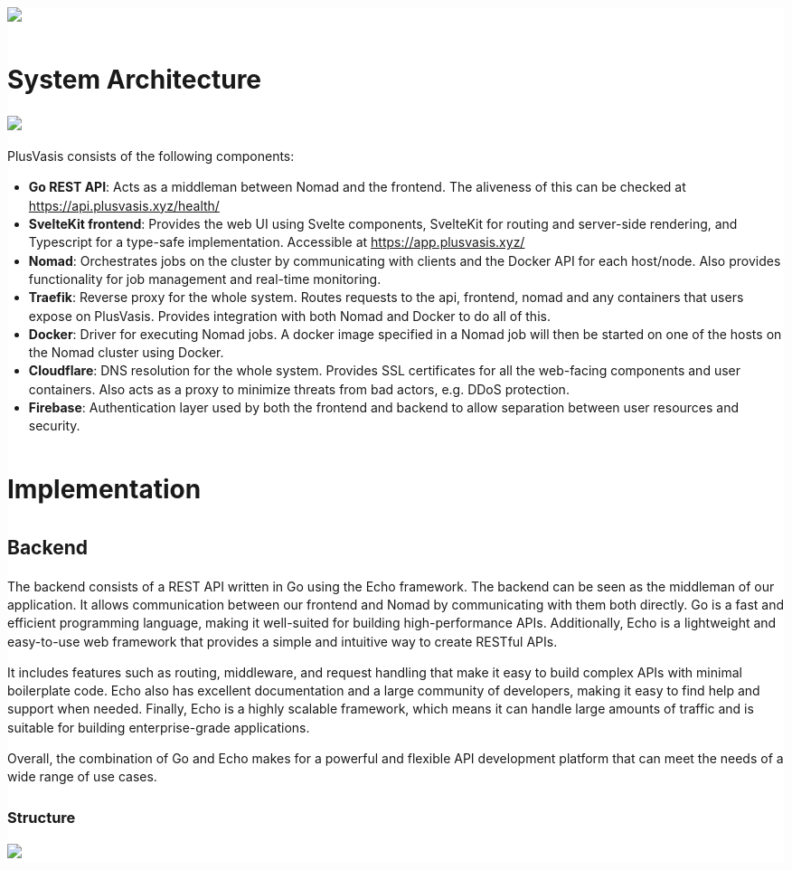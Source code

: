 
<img src="https://hedgedoc.plusvasis.xyz/uploads/0c17ef59-34f4-467c-82ae-03f3c5f16f58.png" width=400>


# System Architecture


<img src="https://hedgedoc.plusvasis.xyz/uploads/d0f88b26-f5ae-4fc1-a881-0f7a3a8281e0.jpg" width=400>

PlusVasis consists of the following components:
- **Go REST API**: Acts as a middleman between Nomad and the frontend. The aliveness of this can be checked at https://api.plusvasis.xyz/health/
- **SvelteKit frontend**: Provides the web UI using Svelte components, SvelteKit for routing and server-side rendering, and Typescript for a type-safe implementation. Accessible at https://app.plusvasis.xyz/
- **Nomad**: Orchestrates jobs on the cluster by communicating with clients and the Docker API for each host/node. Also provides functionality for job management and real-time monitoring.
- **Traefik**: Reverse proxy for the whole system. Routes requests to the api, frontend, nomad and any containers that users expose on PlusVasis. Provides integration with both Nomad and Docker to do all of this.
- **Docker**: Driver for executing Nomad jobs. A docker image specified in a Nomad job will then be started on one of the hosts on the Nomad cluster using Docker.
- **Cloudflare**: DNS resolution for the whole system. Provides SSL certificates for all the web-facing components and user containers. Also acts as a proxy to minimize threats from bad actors, e.g. DDoS protection.
- **Firebase**: Authentication layer used by both the frontend and backend to allow separation between user resources and security.


# Implementation

## Backend

The backend consists of a REST API written in Go using the Echo framework. The backend can be seen as the middleman of our application. It allows communication between our frontend and Nomad by communicating with them both directly. Go is a fast and efficient programming language, making it well-suited for building high-performance APIs. Additionally, Echo is a lightweight and easy-to-use web framework that provides a simple and intuitive way to create RESTful APIs.

It includes features such as routing, middleware, and request handling that make it easy to build complex APIs with minimal boilerplate code. Echo also has excellent documentation and a large community of developers, making it easy to find help and support when needed. Finally, Echo is a highly scalable framework, which means it can handle large amounts of traffic and is suitable for building enterprise-grade applications.

Overall, the combination of Go and Echo makes for a powerful and flexible API development platform that can meet the needs of a wide range of use cases.

### Structure


<img src="https://hedgedoc.plusvasis.xyz/uploads/d2559b80-8702-4027-8517-ac03cf5f4684.png" width=400>
